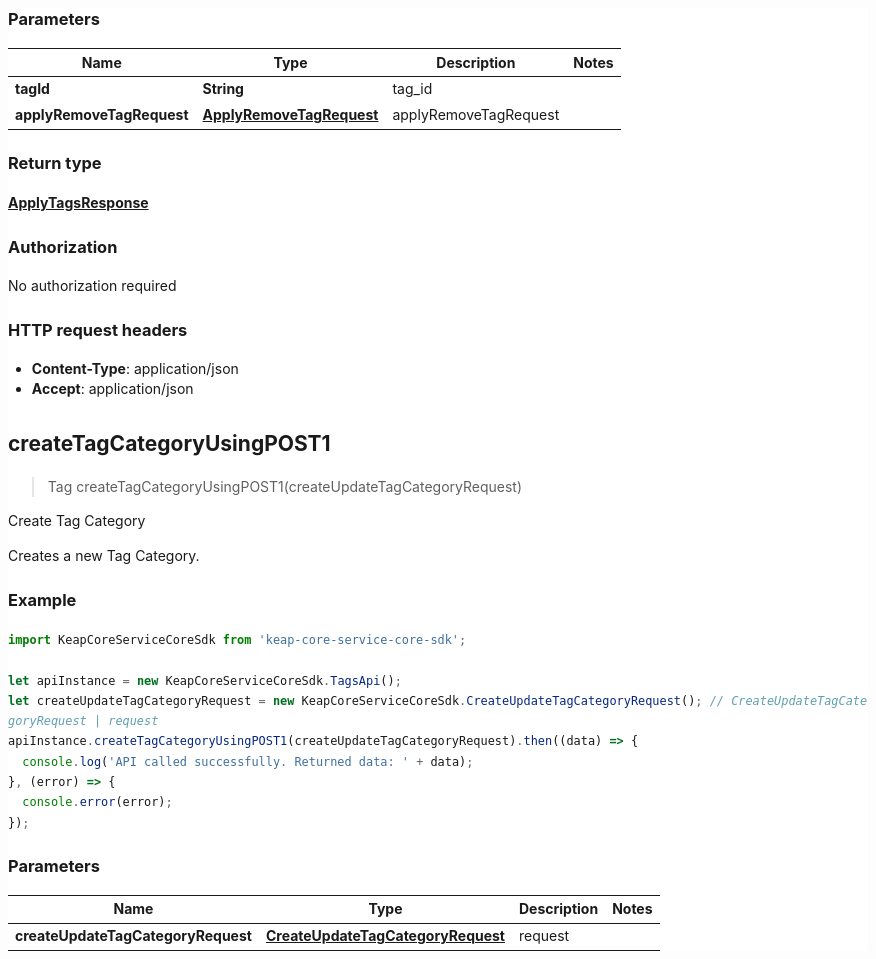 ### Parameters


Name | Type | Description  | Notes
------------- | ------------- | ------------- | -------------
 **tagId** | **String**| tag_id | 
 **applyRemoveTagRequest** | [**ApplyRemoveTagRequest**](ApplyRemoveTagRequest.md)| applyRemoveTagRequest | 

### Return type

[**ApplyTagsResponse**](ApplyTagsResponse.md)

### Authorization

No authorization required

### HTTP request headers

- **Content-Type**: application/json
- **Accept**: application/json


## createTagCategoryUsingPOST1

> Tag createTagCategoryUsingPOST1(createUpdateTagCategoryRequest)

Create Tag Category

Creates a new Tag Category.

### Example

```javascript
import KeapCoreServiceCoreSdk from 'keap-core-service-core-sdk';

let apiInstance = new KeapCoreServiceCoreSdk.TagsApi();
let createUpdateTagCategoryRequest = new KeapCoreServiceCoreSdk.CreateUpdateTagCategoryRequest(); // CreateUpdateTagCategoryRequest | request
apiInstance.createTagCategoryUsingPOST1(createUpdateTagCategoryRequest).then((data) => {
  console.log('API called successfully. Returned data: ' + data);
}, (error) => {
  console.error(error);
});

```

### Parameters


Name | Type | Description  | Notes
------------- | ------------- | ------------- | -------------
 **createUpdateTagCategoryRequest** | [**CreateUpdateTagCategoryRequest**](CreateUpdateTagCategoryRequest.md)| request | 
